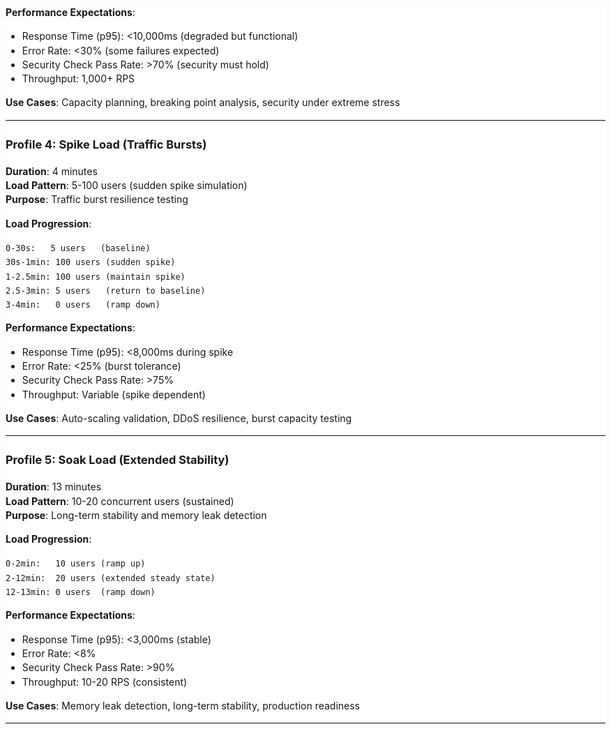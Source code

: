 **Performance Expectations**:
- Response Time (p95): <10,000ms (degraded but functional)
- Error Rate: <30% (some failures expected)
- Security Check Pass Rate: >70% (security must hold)
- Throughput: 1,000+ RPS

**Use Cases**: Capacity planning, breaking point analysis, security under extreme stress

---

### **Profile 4: Spike Load (Traffic Bursts)**
**Duration**: 4 minutes  
**Load Pattern**: 5-100 users (sudden spike simulation)  
**Purpose**: Traffic burst resilience testing

**Load Progression**:
```
0-30s:   5 users   (baseline)
30s-1min: 100 users (sudden spike)
1-2.5min: 100 users (maintain spike)
2.5-3min: 5 users   (return to baseline)
3-4min:   0 users   (ramp down)
```

**Performance Expectations**:
- Response Time (p95): <8,000ms during spike
- Error Rate: <25% (burst tolerance)
- Security Check Pass Rate: >75%
- Throughput: Variable (spike dependent)

**Use Cases**: Auto-scaling validation, DDoS resilience, burst capacity testing

---

### **Profile 5: Soak Load (Extended Stability)**
**Duration**: 13 minutes  
**Load Pattern**: 10-20 concurrent users (sustained)  
**Purpose**: Long-term stability and memory leak detection

**Load Progression**:
```
0-2min:   10 users (ramp up)
2-12min:  20 users (extended steady state)
12-13min: 0 users  (ramp down)
```

**Performance Expectations**:
- Response Time (p95): <3,000ms (stable)
- Error Rate: <8%
- Security Check Pass Rate: >90%
- Throughput: 10-20 RPS (consistent)

**Use Cases**: Memory leak detection, long-term stability, production readiness

---

